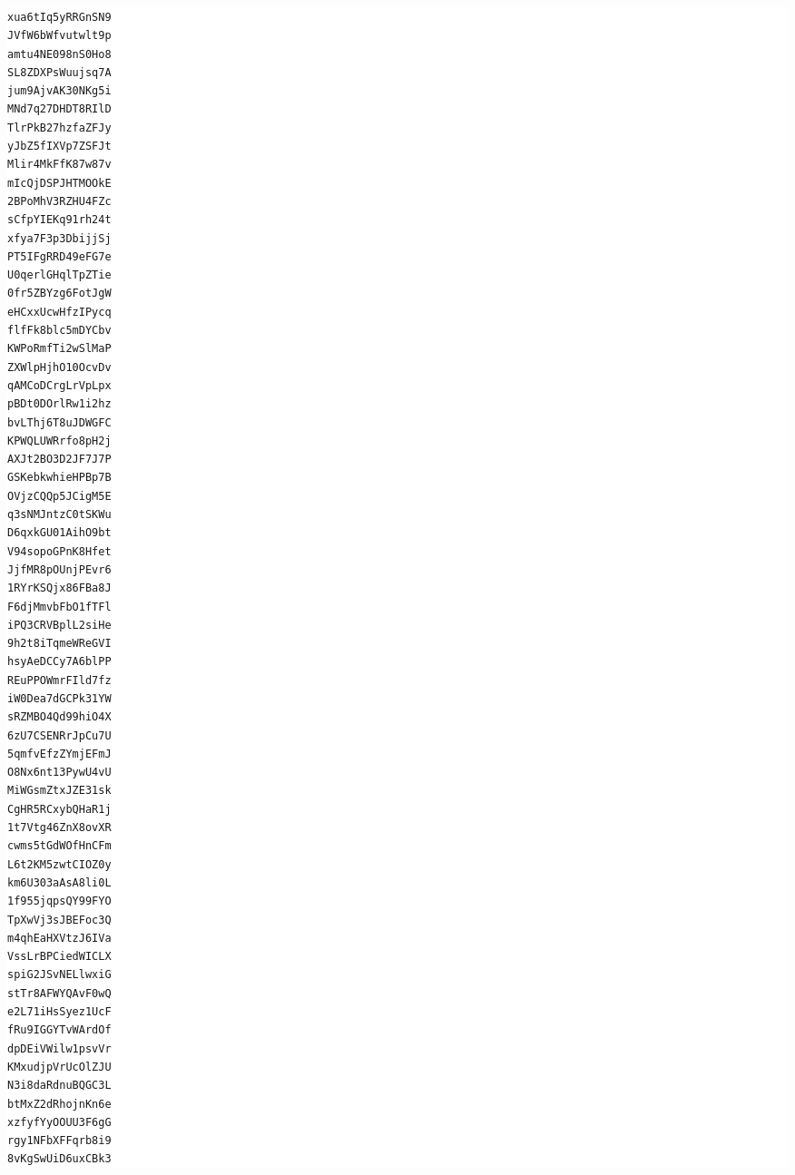 ```
xua6tIq5yRRGnSN9
JVfW6bWfvutwlt9p
amtu4NE098nS0Ho8
SL8ZDXPsWuujsq7A
jum9AjvAK30NKg5i
MNd7q27DHDT8RIlD
TlrPkB27hzfaZFJy
yJbZ5fIXVp7ZSFJt
Mlir4MkFfK87w87v
mIcQjDSPJHTMOOkE
2BPoMhV3RZHU4FZc
sCfpYIEKq91rh24t
xfya7F3p3DbijjSj
PT5IFgRRD49eFG7e
U0qerlGHqlTpZTie
0fr5ZBYzg6FotJgW
eHCxxUcwHfzIPycq
flfFk8blc5mDYCbv
KWPoRmfTi2wSlMaP
ZXWlpHjhO10OcvDv
qAMCoDCrgLrVpLpx
pBDt0DOrlRw1i2hz
bvLThj6T8uJDWGFC
KPWQLUWRrfo8pH2j
AXJt2BO3D2JF7J7P
GSKebkwhieHPBp7B
OVjzCQQp5JCigM5E
q3sNMJntzC0tSKWu
D6qxkGU01AihO9bt
V94sopoGPnK8Hfet
JjfMR8pOUnjPEvr6
1RYrKSQjx86FBa8J
F6djMmvbFbO1fTFl
iPQ3CRVBplL2siHe
9h2t8iTqmeWReGVI
hsyAeDCCy7A6blPP
REuPPOWmrFIld7fz
iW0Dea7dGCPk31YW
sRZMBO4Qd99hiO4X
6zU7CSENRrJpCu7U
5qmfvEfzZYmjEFmJ
O8Nx6nt13PywU4vU
MiWGsmZtxJZE31sk
CgHR5RCxybQHaR1j
1t7Vtg46ZnX8ovXR
cwms5tGdWOfHnCFm
L6t2KM5zwtCIOZ0y
km6U303aAsA8li0L
1f955jqpsQY99FYO
TpXwVj3sJBEFoc3Q
m4qhEaHXVtzJ6IVa
VssLrBPCiedWICLX
spiG2JSvNELlwxiG
stTr8AFWYQAvF0wQ
e2L71iHsSyez1UcF
fRu9IGGYTvWArdOf
dpDEiVWilw1psvVr
KMxudjpVrUcOlZJU
N3i8daRdnuBQGC3L
btMxZ2dRhojnKn6e
xzfyfYyOOUU3F6gG
rgy1NFbXFFqrb8i9
8vKgSwUiD6uxCBk3
```